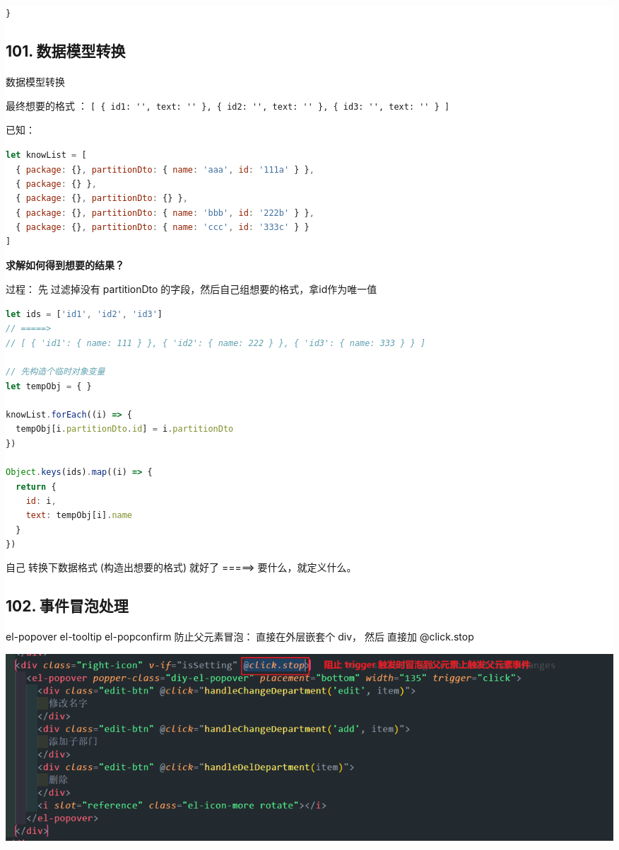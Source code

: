 ```javascript
}
```

## 101. 数据模型转换

数据模型转换

最终想要的格式 ： `[ { id1: '', text: '' }, { id2: '', text: '' }, { id3: '', text: '' } ]`

已知：

```javascript
let knowList = [
  { package: {}, partitionDto: { name: 'aaa', id: '111a' } },
  { package: {} },
  { package: {}, partitionDto: {} },
  { package: {}, partitionDto: { name: 'bbb', id: '222b' } },
  { package: {}, partitionDto: { name: 'ccc', id: '333c' } }
]
```

**求解如何得到想要的结果？**

过程： 先 过滤掉没有 partitionDto 的字段，然后自己组想要的格式，拿id作为唯一值

```javascript
let ids = ['id1', 'id2', 'id3']
// =====>
// [ { 'id1': { name: 111 } }, { 'id2': { name: 222 } }, { 'id3': { name: 333 } } ]

// 先构造个临时对象变量
let tempObj = { }

knowList.forEach((i) => {
  tempObj[i.partitionDto.id] = i.partitionDto
})

Object.keys(ids).map((i) => {
  return {
    id: i,
    text: tempObj[i].name
  }
})
```

自己 转换下数据格式 (构造出想要的格式) 就好了 =====> 要什么，就定义什么。

## 102. 事件冒泡处理

el-popover el-tooltip el-popconfirm 防止父元素冒泡： 直接在外层嵌套个 div， 然后 直接加 @click.stop

![事件冒泡1](../../assets/images/WEBRESOURCE65c83b3e9d4818ae63a3785b519c46eb截图.png)
